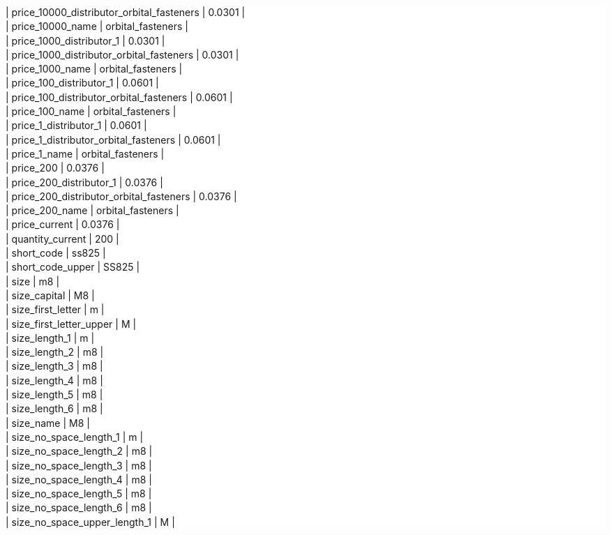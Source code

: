 | price_10000_distributor_orbital_fasteners | 0.0301 |  
| price_10000_name | orbital_fasteners |  
| price_1000_distributor_1 | 0.0301 |  
| price_1000_distributor_orbital_fasteners | 0.0301 |  
| price_1000_name | orbital_fasteners |  
| price_100_distributor_1 | 0.0601 |  
| price_100_distributor_orbital_fasteners | 0.0601 |  
| price_100_name | orbital_fasteners |  
| price_1_distributor_1 | 0.0601 |  
| price_1_distributor_orbital_fasteners | 0.0601 |  
| price_1_name | orbital_fasteners |  
| price_200 | 0.0376 |  
| price_200_distributor_1 | 0.0376 |  
| price_200_distributor_orbital_fasteners | 0.0376 |  
| price_200_name | orbital_fasteners |  
| price_current | 0.0376 |  
| quantity_current | 200 |  
| short_code | ss825 |  
| short_code_upper | SS825 |  
| size | m8 |  
| size_capital | M8 |  
| size_first_letter | m |  
| size_first_letter_upper | M |  
| size_length_1 | m |  
| size_length_2 | m8 |  
| size_length_3 | m8 |  
| size_length_4 | m8 |  
| size_length_5 | m8 |  
| size_length_6 | m8 |  
| size_name | M8 |  
| size_no_space_length_1 | m |  
| size_no_space_length_2 | m8 |  
| size_no_space_length_3 | m8 |  
| size_no_space_length_4 | m8 |  
| size_no_space_length_5 | m8 |  
| size_no_space_length_6 | m8 |  
| size_no_space_upper_length_1 | M |  